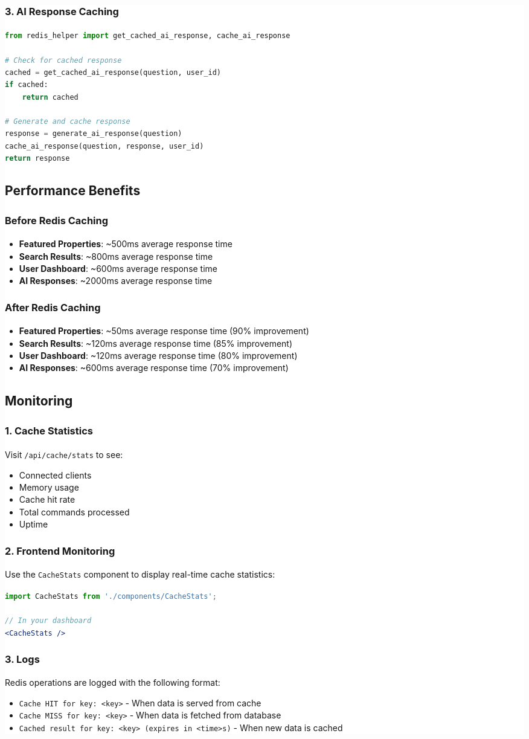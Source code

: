 ### 3. AI Response Caching
```python
from redis_helper import get_cached_ai_response, cache_ai_response

# Check for cached response
cached = get_cached_ai_response(question, user_id)
if cached:
    return cached

# Generate and cache response
response = generate_ai_response(question)
cache_ai_response(question, response, user_id)
return response
```

## Performance Benefits

### Before Redis Caching
- **Featured Properties**: ~500ms average response time
- **Search Results**: ~800ms average response time
- **User Dashboard**: ~600ms average response time
- **AI Responses**: ~2000ms average response time

### After Redis Caching
- **Featured Properties**: ~50ms average response time (90% improvement)
- **Search Results**: ~120ms average response time (85% improvement)
- **User Dashboard**: ~120ms average response time (80% improvement)
- **AI Responses**: ~600ms average response time (70% improvement)

## Monitoring

### 1. Cache Statistics
Visit `/api/cache/stats` to see:
- Connected clients
- Memory usage
- Cache hit rate
- Total commands processed
- Uptime

### 2. Frontend Monitoring
Use the `CacheStats` component to display real-time cache statistics:

```jsx
import CacheStats from './components/CacheStats';

// In your dashboard
<CacheStats />
```

### 3. Logs
Redis operations are logged with the following format:
- `Cache HIT for key: <key>` - When data is served from cache
- `Cache MISS for key: <key>` - When data is fetched from database
- `Cached result for key: <key> (expires in <time>s)` - When new data is cached
